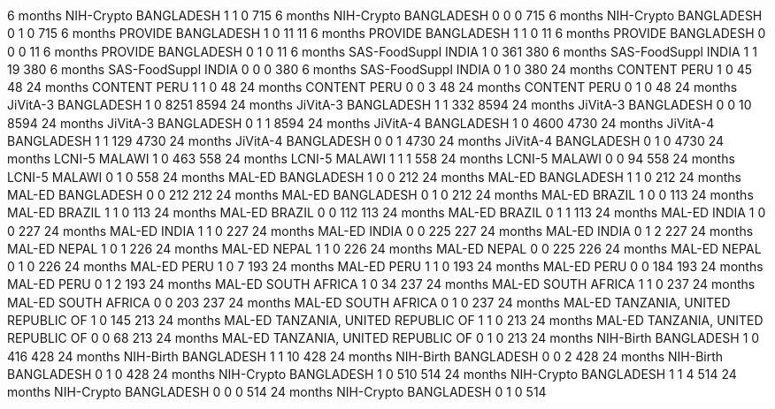 6 months    NIH-Crypto      BANGLADESH                     1                1        0     715
6 months    NIH-Crypto      BANGLADESH                     0                0        0     715
6 months    NIH-Crypto      BANGLADESH                     0                1        0     715
6 months    PROVIDE         BANGLADESH                     1                0       11      11
6 months    PROVIDE         BANGLADESH                     1                1        0      11
6 months    PROVIDE         BANGLADESH                     0                0        0      11
6 months    PROVIDE         BANGLADESH                     0                1        0      11
6 months    SAS-FoodSuppl   INDIA                          1                0      361     380
6 months    SAS-FoodSuppl   INDIA                          1                1       19     380
6 months    SAS-FoodSuppl   INDIA                          0                0        0     380
6 months    SAS-FoodSuppl   INDIA                          0                1        0     380
24 months   CONTENT         PERU                           1                0       45      48
24 months   CONTENT         PERU                           1                1        0      48
24 months   CONTENT         PERU                           0                0        3      48
24 months   CONTENT         PERU                           0                1        0      48
24 months   JiVitA-3        BANGLADESH                     1                0     8251    8594
24 months   JiVitA-3        BANGLADESH                     1                1      332    8594
24 months   JiVitA-3        BANGLADESH                     0                0       10    8594
24 months   JiVitA-3        BANGLADESH                     0                1        1    8594
24 months   JiVitA-4        BANGLADESH                     1                0     4600    4730
24 months   JiVitA-4        BANGLADESH                     1                1      129    4730
24 months   JiVitA-4        BANGLADESH                     0                0        1    4730
24 months   JiVitA-4        BANGLADESH                     0                1        0    4730
24 months   LCNI-5          MALAWI                         1                0      463     558
24 months   LCNI-5          MALAWI                         1                1        1     558
24 months   LCNI-5          MALAWI                         0                0       94     558
24 months   LCNI-5          MALAWI                         0                1        0     558
24 months   MAL-ED          BANGLADESH                     1                0        0     212
24 months   MAL-ED          BANGLADESH                     1                1        0     212
24 months   MAL-ED          BANGLADESH                     0                0      212     212
24 months   MAL-ED          BANGLADESH                     0                1        0     212
24 months   MAL-ED          BRAZIL                         1                0        0     113
24 months   MAL-ED          BRAZIL                         1                1        0     113
24 months   MAL-ED          BRAZIL                         0                0      112     113
24 months   MAL-ED          BRAZIL                         0                1        1     113
24 months   MAL-ED          INDIA                          1                0        0     227
24 months   MAL-ED          INDIA                          1                1        0     227
24 months   MAL-ED          INDIA                          0                0      225     227
24 months   MAL-ED          INDIA                          0                1        2     227
24 months   MAL-ED          NEPAL                          1                0        1     226
24 months   MAL-ED          NEPAL                          1                1        0     226
24 months   MAL-ED          NEPAL                          0                0      225     226
24 months   MAL-ED          NEPAL                          0                1        0     226
24 months   MAL-ED          PERU                           1                0        7     193
24 months   MAL-ED          PERU                           1                1        0     193
24 months   MAL-ED          PERU                           0                0      184     193
24 months   MAL-ED          PERU                           0                1        2     193
24 months   MAL-ED          SOUTH AFRICA                   1                0       34     237
24 months   MAL-ED          SOUTH AFRICA                   1                1        0     237
24 months   MAL-ED          SOUTH AFRICA                   0                0      203     237
24 months   MAL-ED          SOUTH AFRICA                   0                1        0     237
24 months   MAL-ED          TANZANIA, UNITED REPUBLIC OF   1                0      145     213
24 months   MAL-ED          TANZANIA, UNITED REPUBLIC OF   1                1        0     213
24 months   MAL-ED          TANZANIA, UNITED REPUBLIC OF   0                0       68     213
24 months   MAL-ED          TANZANIA, UNITED REPUBLIC OF   0                1        0     213
24 months   NIH-Birth       BANGLADESH                     1                0      416     428
24 months   NIH-Birth       BANGLADESH                     1                1       10     428
24 months   NIH-Birth       BANGLADESH                     0                0        2     428
24 months   NIH-Birth       BANGLADESH                     0                1        0     428
24 months   NIH-Crypto      BANGLADESH                     1                0      510     514
24 months   NIH-Crypto      BANGLADESH                     1                1        4     514
24 months   NIH-Crypto      BANGLADESH                     0                0        0     514
24 months   NIH-Crypto      BANGLADESH                     0                1        0     514